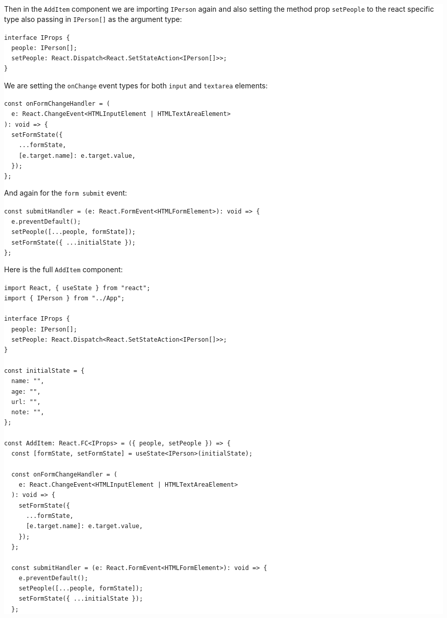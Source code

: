 Then in the `AddItem` component we are importing `IPerson` again and also setting the method prop `setPeople` to the react specific type also passing in `IPerson[]` as the argument type:

```tsx
interface IProps {
  people: IPerson[];
  setPeople: React.Dispatch<React.SetStateAction<IPerson[]>>;
}
```

We are setting the `onChange` event types for both `input` and `textarea` elements:

```tsx
const onFormChangeHandler = (
  e: React.ChangeEvent<HTMLInputElement | HTMLTextAreaElement>
): void => {
  setFormState({
    ...formState,
    [e.target.name]: e.target.value,
  });
};
```

And again for the `form submit` event:

```tsx
const submitHandler = (e: React.FormEvent<HTMLFormElement>): void => {
  e.preventDefault();
  setPeople([...people, formState]);
  setFormState({ ...initialState });
};
```

Here is the full `AddItem` component:

```tsx
import React, { useState } from "react";
import { IPerson } from "../App";

interface IProps {
  people: IPerson[];
  setPeople: React.Dispatch<React.SetStateAction<IPerson[]>>;
}

const initialState = {
  name: "",
  age: "",
  url: "",
  note: "",
};

const AddItem: React.FC<IProps> = ({ people, setPeople }) => {
  const [formState, setFormState] = useState<IPerson>(initialState);

  const onFormChangeHandler = (
    e: React.ChangeEvent<HTMLInputElement | HTMLTextAreaElement>
  ): void => {
    setFormState({
      ...formState,
      [e.target.name]: e.target.value,
    });
  };

  const submitHandler = (e: React.FormEvent<HTMLFormElement>): void => {
    e.preventDefault();
    setPeople([...people, formState]);
    setFormState({ ...initialState });
  };
```
